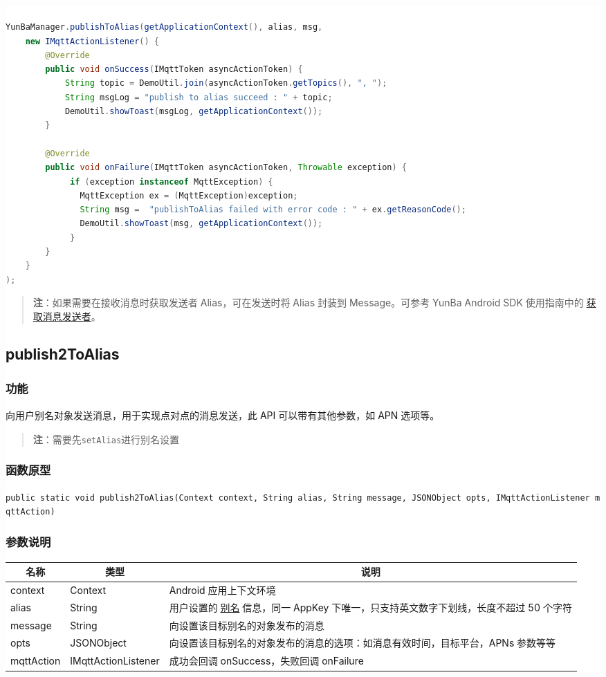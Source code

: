 ```java

YunBaManager.publishToAlias(getApplicationContext(), alias, msg,
    new IMqttActionListener() {
        @Override
        public void onSuccess(IMqttToken asyncActionToken) {
            String topic = DemoUtil.join(asyncActionToken.getTopics(), ", ");
            String msgLog = "publish to alias succeed : " + topic;
            DemoUtil.showToast(msgLog, getApplicationContext());
        }

        @Override
        public void onFailure(IMqttToken asyncActionToken, Throwable exception) {
             if (exception instanceof MqttException) {
               MqttException ex = (MqttException)exception;
               String msg =  "publishToAlias failed with error code : " + ex.getReasonCode();
               DemoUtil.showToast(msg, getApplicationContext());
             }
        }
    }
);
```


>**注**：如果需要在接收消息时获取发送者 Alias，可在发送时将 Alias 封装到 Message。可参考 YunBa Android SDK 使用指南中的 [获取消息发送者](android_sdk_tutorial.md#%E8%8E%B7%E5%8F%96%E6%B6%88%E6%81%AF%E7%9A%84%E5%8F%91%E9%80%81%E8%80%85)。


## publish2ToAlias

### 功能

向用户别名对象发送消息，用于实现点对点的消息发送，此 API 可以带有其他参数，如 APN 选项等。


>**注**：需要先`setAlias`进行别名设置


### 函数原型

`public static void publish2ToAlias(Context context, String alias, String message, JSONObject opts, IMqttActionListener mqttAction)`


### 参数说明

名称 | 类型 | 说明
--------- | ------- | -----------
context | Context | Android 应用上下文环境
alias| String | 用户设置的 [别名](product_kb_topic_and_alias.md) 信息，同一 AppKey 下唯一，只支持英文数字下划线，长度不超过 50 个字符
message | String | 向设置该目标别名的对象发布的消息
opts | JSONObject | 向设置该目标别名的对象发布的消息的选项：如消息有效时间，目标平台，APNs 参数等等
mqttAction | IMqttActionListener | 成功会回调 onSuccess，失败回调 onFailure

